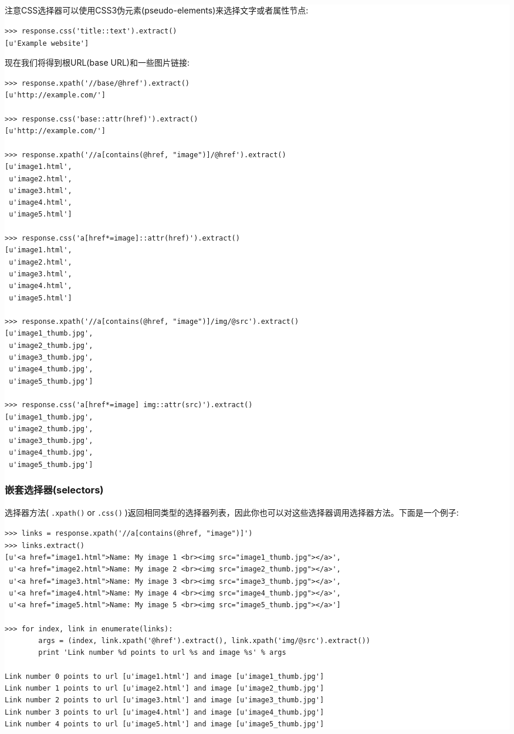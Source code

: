 注意CSS选择器可以使用CSS3伪元素(pseudo-elements)来选择文字或者属性节点:

```
>>> response.css('title::text').extract()
[u'Example website']
```

现在我们将得到根URL(base URL)和一些图片链接:

```
>>> response.xpath('//base/@href').extract()
[u'http://example.com/']

>>> response.css('base::attr(href)').extract()
[u'http://example.com/']

>>> response.xpath('//a[contains(@href, "image")]/@href').extract()
[u'image1.html',
 u'image2.html',
 u'image3.html',
 u'image4.html',
 u'image5.html']

>>> response.css('a[href*=image]::attr(href)').extract()
[u'image1.html',
 u'image2.html',
 u'image3.html',
 u'image4.html',
 u'image5.html']

>>> response.xpath('//a[contains(@href, "image")]/img/@src').extract()
[u'image1_thumb.jpg',
 u'image2_thumb.jpg',
 u'image3_thumb.jpg',
 u'image4_thumb.jpg',
 u'image5_thumb.jpg']

>>> response.css('a[href*=image] img::attr(src)').extract()
[u'image1_thumb.jpg',
 u'image2_thumb.jpg',
 u'image3_thumb.jpg',
 u'image4_thumb.jpg',
 u'image5_thumb.jpg']
```

### 嵌套选择器(selectors) 

选择器方法( `.xpath()` or `.css()` )返回相同类型的选择器列表，因此你也可以对这些选择器调用选择器方法。下面是一个例子:

```
>>> links = response.xpath('//a[contains(@href, "image")]')
>>> links.extract()
[u'<a href="image1.html">Name: My image 1 <br><img src="image1_thumb.jpg"></a>',
 u'<a href="image2.html">Name: My image 2 <br><img src="image2_thumb.jpg"></a>',
 u'<a href="image3.html">Name: My image 3 <br><img src="image3_thumb.jpg"></a>',
 u'<a href="image4.html">Name: My image 4 <br><img src="image4_thumb.jpg"></a>',
 u'<a href="image5.html">Name: My image 5 <br><img src="image5_thumb.jpg"></a>']

>>> for index, link in enumerate(links):
        args = (index, link.xpath('@href').extract(), link.xpath('img/@src').extract())
        print 'Link number %d points to url %s and image %s' % args

Link number 0 points to url [u'image1.html'] and image [u'image1_thumb.jpg']
Link number 1 points to url [u'image2.html'] and image [u'image2_thumb.jpg']
Link number 2 points to url [u'image3.html'] and image [u'image3_thumb.jpg']
Link number 3 points to url [u'image4.html'] and image [u'image4_thumb.jpg']
Link number 4 points to url [u'image5.html'] and image [u'image5_thumb.jpg']
```